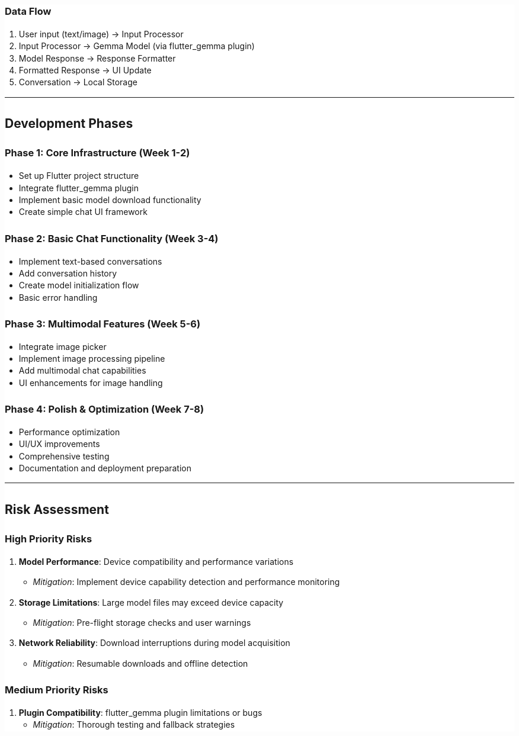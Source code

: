 ### Data Flow
1. User input (text/image) → Input Processor
2. Input Processor → Gemma Model (via flutter_gemma plugin)
3. Model Response → Response Formatter
4. Formatted Response → UI Update
5. Conversation → Local Storage

---

## Development Phases

### Phase 1: Core Infrastructure (Week 1-2)
- Set up Flutter project structure
- Integrate flutter_gemma plugin
- Implement basic model download functionality
- Create simple chat UI framework

### Phase 2: Basic Chat Functionality (Week 3-4)
- Implement text-based conversations
- Add conversation history
- Create model initialization flow
- Basic error handling

### Phase 3: Multimodal Features (Week 5-6)
- Integrate image picker
- Implement image processing pipeline
- Add multimodal chat capabilities
- UI enhancements for image handling

### Phase 4: Polish & Optimization (Week 7-8)
- Performance optimization
- UI/UX improvements
- Comprehensive testing
- Documentation and deployment preparation

---

## Risk Assessment

### High Priority Risks
1. **Model Performance**: Device compatibility and performance variations
   - *Mitigation*: Implement device capability detection and performance monitoring

2. **Storage Limitations**: Large model files may exceed device capacity
   - *Mitigation*: Pre-flight storage checks and user warnings

3. **Network Reliability**: Download interruptions during model acquisition
   - *Mitigation*: Resumable downloads and offline detection

### Medium Priority Risks
1. **Plugin Compatibility**: flutter_gemma plugin limitations or bugs
   - *Mitigation*: Thorough testing and fallback strategies

